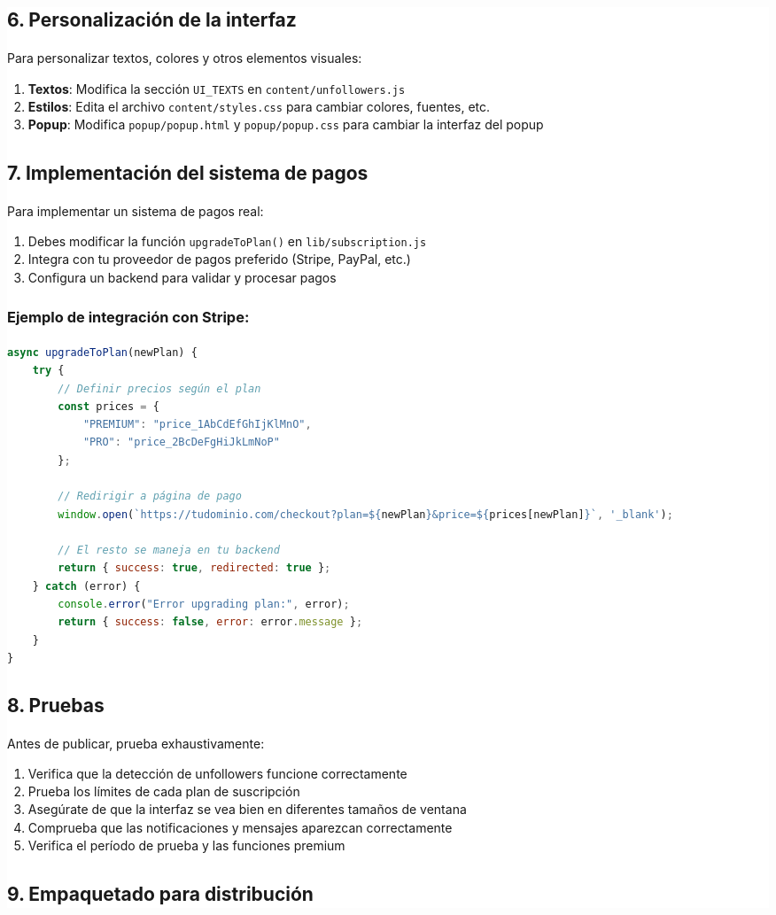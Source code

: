 ## 6. Personalización de la interfaz

Para personalizar textos, colores y otros elementos visuales:

1. **Textos**: Modifica la sección `UI_TEXTS` en `content/unfollowers.js`
2. **Estilos**: Edita el archivo `content/styles.css` para cambiar colores, fuentes, etc.
3. **Popup**: Modifica `popup/popup.html` y `popup/popup.css` para cambiar la interfaz del popup

## 7. Implementación del sistema de pagos

Para implementar un sistema de pagos real:

1. Debes modificar la función `upgradeToPlan()` en `lib/subscription.js`
2. Integra con tu proveedor de pagos preferido (Stripe, PayPal, etc.)
3. Configura un backend para validar y procesar pagos

### Ejemplo de integración con Stripe:

```javascript
async upgradeToPlan(newPlan) {
    try {
        // Definir precios según el plan
        const prices = {
            "PREMIUM": "price_1AbCdEfGhIjKlMnO",
            "PRO": "price_2BcDeFgHiJkLmNoP"
        };
        
        // Redirigir a página de pago
        window.open(`https://tudominio.com/checkout?plan=${newPlan}&price=${prices[newPlan]}`, '_blank');
        
        // El resto se maneja en tu backend
        return { success: true, redirected: true };
    } catch (error) {
        console.error("Error upgrading plan:", error);
        return { success: false, error: error.message };
    }
}
```

## 8. Pruebas

Antes de publicar, prueba exhaustivamente:

1. Verifica que la detección de unfollowers funcione correctamente
2. Prueba los límites de cada plan de suscripción
3. Asegúrate de que la interfaz se vea bien en diferentes tamaños de ventana
4. Comprueba que las notificaciones y mensajes aparezcan correctamente
5. Verifica el período de prueba y las funciones premium

## 9. Empaquetado para distribución
